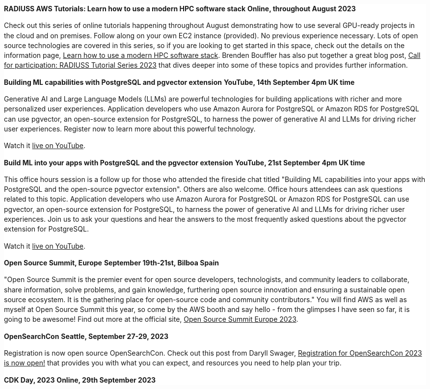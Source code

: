 
**RADIUSS AWS Tutorials: Learn how to use a modern HPC software stack**
**Online, throughout August 2023**

Check out this series of online tutorials happening throughout August demonstrating how to use several GPU-ready projects in the cloud and on premises. Follow along on your own EC2 instance (provided). No previous experience necessary. Lots of open source technologies are covered in this series, so if you are looking to get started in this space, check out the details on the information page, [Learn how to use a modern HPC software stack](https://aws-oss.beachgeek.co.uk/31h). Brenden Bouffler has also put together a great blog post, [Call for participation: RADIUSS Tutorial Series 2023](https://aws-oss.beachgeek.co.uk/31i) that dives deeper into some of these topics and provides further information.

**Building ML capabilities with PostgreSQL and pgvector extension**
**YouTube, 14th September 4pm UK time**

Generative AI and Large Language Models (LLMs) are powerful technologies for building applications with richer and more personalized user experiences. Application developers who use Amazon Aurora for PostgreSQL or Amazon RDS for PostgreSQL can use pgvector, an open-source extension for PostgreSQL, to harness the power of generative AI and LLMs for driving richer user experiences. Register now to learn more about this powerful technology.

Watch it [live on YouTube](https://aws-oss.beachgeek.co.uk/325).

**Build ML into your apps with PostgreSQL and the pgvector extension**
**YouTube, 21st September 4pm UK time**

This office hours session is a follow up for those who attended the fireside chat titled "Building ML capabilities into your apps with PostgreSQL and the open-source pgvector extension". Others are also welcome. Office hours attendees can ask questions related to this topic. Application developers who use Amazon Aurora for PostgreSQL or Amazon RDS for PostgreSQL can use pgvector, an open-source extension for PostgreSQL, to harness the power of generative AI and LLMs for driving richer user experiences. Join us to ask your questions and hear the answers to the most frequently asked questions about the pgvector extension for PostgreSQL.

Watch it [live on YouTube](https://aws-oss.beachgeek.co.uk/326).

**Open Source Summit, Europe**
**September 19th-21st, Bilboa Spain**

"Open Source Summit is the premier event for open source developers, technologists, and community leaders to collaborate, share information, solve problems, and gain knowledge, furthering open source innovation and ensuring a sustainable open source ecosystem. It is the gathering place for open-source code and community contributors." You will find AWS as well as myself at Open Source Summit this year, so come by the AWS booth and say hello - from the glimpses I have seen so far, it is going to be awesome! Find out more at the official site, [Open Source Summit Europe 2023](https://aws-oss.beachgeek.co.uk/31f).

**OpenSearchCon**
**Seattle, September 27-29, 2023**

Registration is now open source OpenSearchCon. Check out this post from Daryll Swager, [Registration for OpenSearchCon 2023 is now open!](https://aws-oss.beachgeek.co.uk/2zk) that provides you with what you can expect, and resources you need to help plan your trip.

**CDK Day, 2023**
**Online, 29th September 2023**
